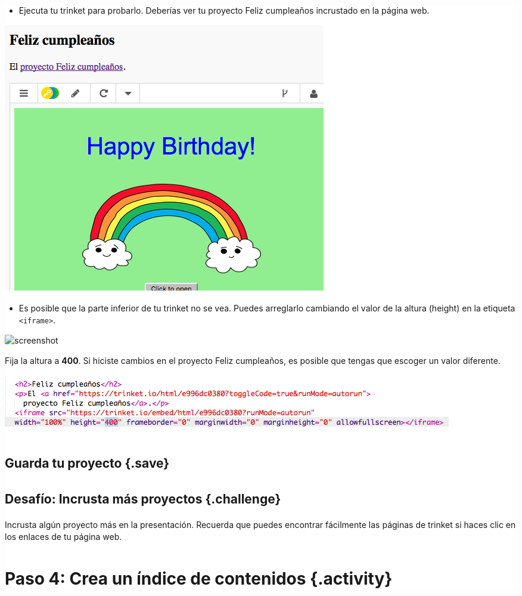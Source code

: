 + Ejecuta tu trinket para probarlo. Deberías ver tu proyecto Feliz cumpleaños incrustado en la página web. 

![screenshot](images/showcase-embed-output.png)

+ Es posible que la parte inferior de tu trinket no se vea. Puedes arreglarlo cambiando el valor de la altura (height) en la etiqueta `<iframe>`. 

![screenshot](showcase-embed-height.png)

Fija la altura a __400__. Si hiciste cambios en el proyecto Feliz cumpleaños, es posible que tengas que escoger un valor diferente. 

![screenshot](images/showcase-embed-fixed.png)

## Guarda tu proyecto {.save}

## Desafío: Incrusta más proyectos {.challenge}

Incrusta algún proyecto más en la presentación. Recuerda que puedes encontrar fácilmente las páginas de trinket si haces clic en los enlaces de tu página web. 

# Paso 4: Crea un índice de contenidos {.activity}
